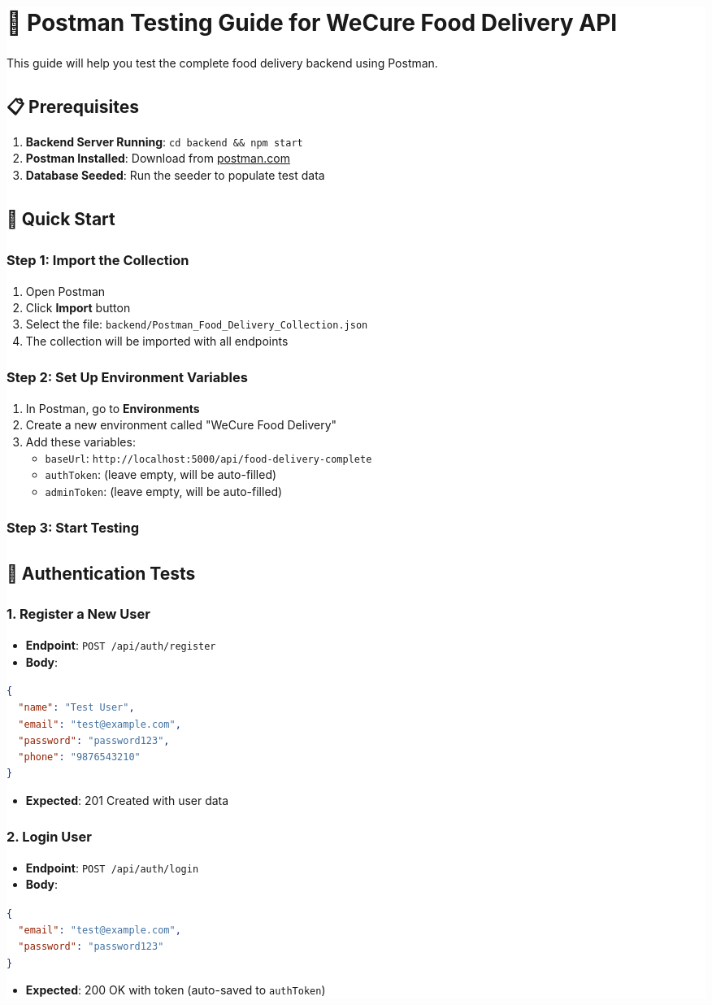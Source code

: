 # 🧪 Postman Testing Guide for WeCure Food Delivery API

This guide will help you test the complete food delivery backend using Postman.

## 📋 Prerequisites

1. **Backend Server Running**: `cd backend && npm start`
2. **Postman Installed**: Download from [postman.com](https://www.postman.com/)
3. **Database Seeded**: Run the seeder to populate test data

## 🚀 Quick Start

### Step 1: Import the Collection

1. Open Postman
2. Click **Import** button
3. Select the file: `backend/Postman_Food_Delivery_Collection.json`
4. The collection will be imported with all endpoints

### Step 2: Set Up Environment Variables

1. In Postman, go to **Environments**
2. Create a new environment called "WeCure Food Delivery"
3. Add these variables:
   - `baseUrl`: `http://localhost:5000/api/food-delivery-complete`
   - `authToken`: (leave empty, will be auto-filled)
   - `adminToken`: (leave empty, will be auto-filled)

### Step 3: Start Testing

## 🔐 Authentication Tests

### 1. Register a New User
- **Endpoint**: `POST /api/auth/register`
- **Body**:
```json
{
  "name": "Test User",
  "email": "test@example.com",
  "password": "password123",
  "phone": "9876543210"
}
```
- **Expected**: 201 Created with user data

### 2. Login User
- **Endpoint**: `POST /api/auth/login`
- **Body**:
```json
{
  "email": "test@example.com",
  "password": "password123"
}
```
- **Expected**: 200 OK with token (auto-saved to `authToken`)
